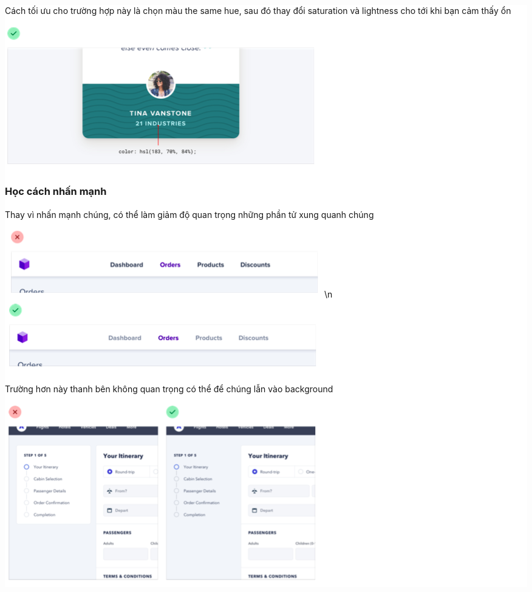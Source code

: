Cách tối ưu cho trường hợp này là chọn màu the same hue, sau đó thay đổi saturation và lightness cho tới khi bạn cảm thấy ổn

![Không sử dụng màu xám cho khi có màu nền](assets/img/ui/13.png)

### Học cách nhấn mạnh

Thay vì nhấn mạnh chúng, có thể làm giảm độ quan trọng những phần tử xung quanh chúng

![Học cách nhấn mạnh](assets/img/ui/14.png)\\n![Học cách nhấn mạnh](assets/img/ui/15.png)

Trường hơn này thanh bên không quan trọng có thể để chúng lẫn vào background

![Học cách nhấn mạnh](assets/img/ui/16.png)
